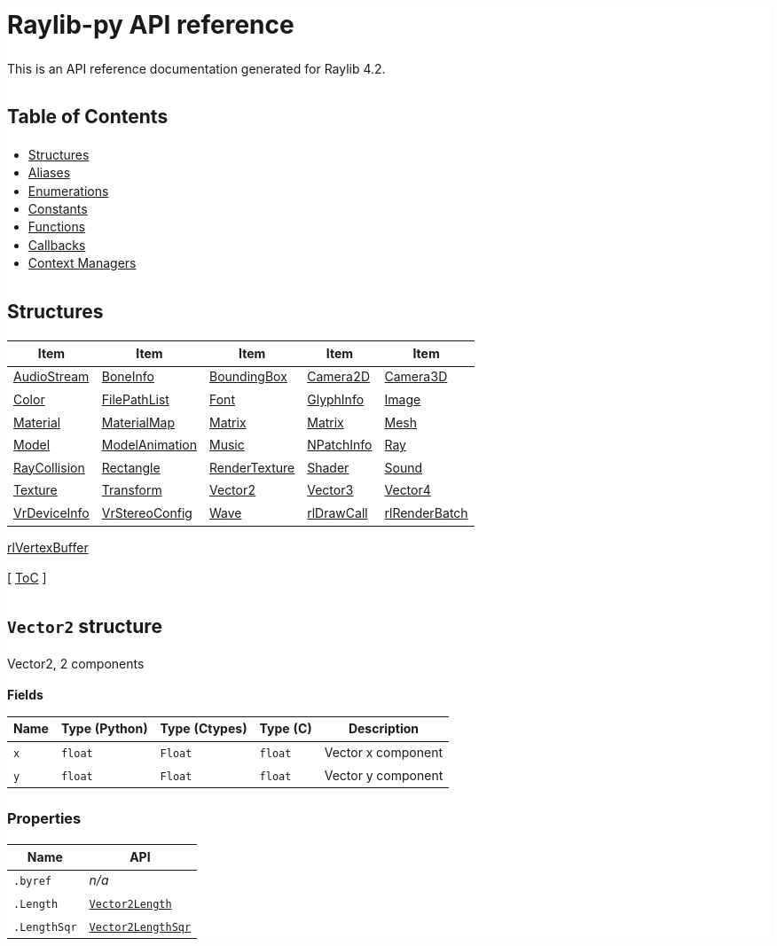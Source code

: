 # Raylib-py API reference

This is an API reference documentation generated for Raylib 4.2.

<h2 id="toc">Table of Contents</h2>

- <a href="#structs">Structures</a>
- <a href="#aliases">Aliases</a>
- <a href="#enums">Enumerations</a>
- <a href="#defines">Constants</a>
- <a href="#funcs">Functions</a>
- <a href="#callbacks">Callbacks</a>
- <a href="#contexts">Context Managers</a>

<h2 id="structs">Structures</h2>

Item|Item|Item|Item|Item
--------|--------|--------|--------|--------
<a href="#AudioStream">AudioStream</a> | <a href="#BoneInfo">BoneInfo</a> | <a href="#BoundingBox">BoundingBox</a> | <a href="#Camera2D">Camera2D</a> | <a href="#Camera3D">Camera3D</a>
<a href="#Color">Color</a> | <a href="#FilePathList">FilePathList</a> | <a href="#Font">Font</a> | <a href="#GlyphInfo">GlyphInfo</a> | <a href="#Image">Image</a>
<a href="#Material">Material</a> | <a href="#MaterialMap">MaterialMap</a> | <a href="#Matrix">Matrix</a> | <a href="#Matrix">Matrix</a> | <a href="#Mesh">Mesh</a>
<a href="#Model">Model</a> | <a href="#ModelAnimation">ModelAnimation</a> | <a href="#Music">Music</a> | <a href="#NPatchInfo">NPatchInfo</a> | <a href="#Ray">Ray</a>
<a href="#RayCollision">RayCollision</a> | <a href="#Rectangle">Rectangle</a> | <a href="#RenderTexture">RenderTexture</a> | <a href="#Shader">Shader</a> | <a href="#Sound">Sound</a>
<a href="#Texture">Texture</a> | <a href="#Transform">Transform</a> | <a href="#Vector2">Vector2</a> | <a href="#Vector3">Vector3</a> | <a href="#Vector4">Vector4</a>
<a href="#VrDeviceInfo">VrDeviceInfo</a> | <a href="#VrStereoConfig">VrStereoConfig</a> | <a href="#Wave">Wave</a> | <a href="#rlDrawCall">rlDrawCall</a> | <a href="#rlRenderBatch">rlRenderBatch</a>
<a href="#rlVertexBuffer">rlVertexBuffer</a>

[ <a href="#toc">ToC</a> ]
<h2 id="Vector2"><code>Vector2</code> structure</h2>

Vector2, 2 components

**Fields**

Name | Type (Python) | Type (Ctypes) | Type (C) | Description
-----|---------------|---------------|----------|------------
`x` | `float` | `Float` | `float` | Vector x component
`y` | `float` | `Float` | `float` | Vector y component

### Properties

Name | API
-----|----
`.byref` | *n/a*
`.Length` | <a href="#Vector2Length"><code>Vector2Length</code></a>
`.LengthSqr` | <a href="#Vector2LengthSqr"><code>Vector2LengthSqr</code></a>
